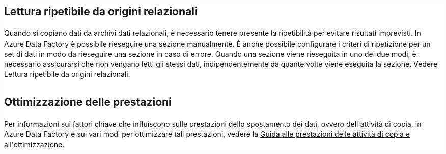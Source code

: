 ## <a name="repeatable-read-from-relational-sources"></a>Lettura ripetibile da origini relazionali
Quando si copiano dati da archivi dati relazionali, è necessario tenere presente la ripetibilità per evitare risultati imprevisti. In Azure Data Factory è possibile rieseguire una sezione manualmente. È anche possibile configurare i criteri di ripetizione per un set di dati in modo da rieseguire una sezione in caso di errore. Quando una sezione viene rieseguita in uno dei due modi, è necessario assicurarsi che non vengano letti gli stessi dati, indipendentemente da quante volte viene eseguita la sezione. Vedere [Lettura ripetibile da origini relazionali](data-factory-repeatable-copy.md#repeatable-read-from-relational-sources).

## <a name="performance-and-tuning"></a>Ottimizzazione delle prestazioni
Per informazioni sui fattori chiave che influiscono sulle prestazioni dello spostamento dei dati, ovvero dell'attività di copia, in Azure Data Factory e sui vari modi per ottimizzare tali prestazioni, vedere la [Guida alle prestazioni delle attività di copia e all'ottimizzazione](data-factory-copy-activity-performance.md).
